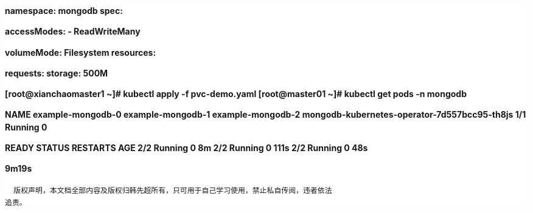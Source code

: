 **namespace: mongodb spec:**

**accessModes:
 \- ReadWriteMany**

**volumeMode: Filesystem resources:**

**requests: storage: 500M**

**[root@xianchaomaster1 ~]# kubectl apply -f pvc-demo.yaml [root@master01 ~]# kubectl get pods -n mongodb**

**NAME
 example-mongodb-0
 example-mongodb-1
 example-mongodb-2 mongodb-kubernetes-operator-7d557bcc95-th8js 1/1 Running 0**

**READY STATUS RESTARTS AGE 2/2 Running 0 8m
 2/2 Running 0 111s
 2/2 Running 0 48s**

**9m19s**

```
  版权声明，本文档全部内容及版权归韩先超所有，只可用于自己学习使用，禁止私自传阅，违者依法
追责。
```